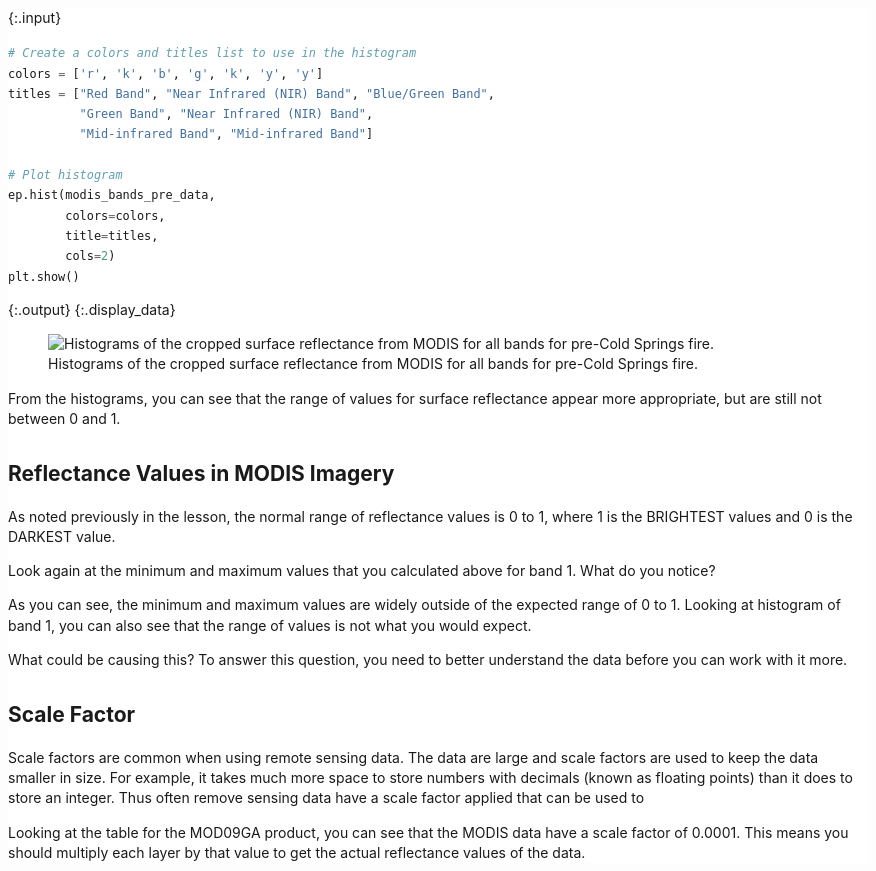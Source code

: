 {:.input}
```python
# Create a colors and titles list to use in the histogram
colors = ['r', 'k', 'b', 'g', 'k', 'y', 'y']
titles = ["Red Band", "Near Infrared (NIR) Band", "Blue/Green Band",
          "Green Band", "Near Infrared (NIR) Band",
          "Mid-infrared Band", "Mid-infrared Band"]

# Plot histogram
ep.hist(modis_bands_pre_data,
        colors=colors,
        title=titles,
        cols=2)
plt.show()
```

{:.output}
{:.display_data}

<figure>

<img src = "{{ site.url }}/images/courses/earth-analytics-python/09-multispectral-remote-sensing-fire/in-class/2017-03-01-fire03-modis-data-in-python/2017-03-01-fire03-modis-data-in-python_18_0.png" alt = "Histograms of the cropped surface reflectance from MODIS for all bands for pre-Cold Springs fire.">
<figcaption>Histograms of the cropped surface reflectance from MODIS for all bands for pre-Cold Springs fire.</figcaption>

</figure>




From the histograms, you can see that the range of values for surface reflectance appear more appropriate, but are still not between 0 and 1. 

## Reflectance Values in MODIS Imagery

As noted previously in the lesson, the normal range of reflectance values is 0 to 1, where 1 is the BRIGHTEST values and 0 is the DARKEST value. 

Look again at the minimum and maximum values that you calculated above for band 1. What do you notice?

As you can see, the minimum and maximum values are widely outside of the expected range of 0 to 1. Looking at histogram of band 1, you can also see that the range of values is not what you would expect. 

What could be causing this? To answer this question, you need to better understand the data before you can work with it more. 

## Scale Factor

Scale factors are common when using remote sensing data. The data are large and scale factors are used to keep the data smaller in size. For example, it takes much more space to store numbers with decimals (known as floating points) than it does to store an integer. Thus often remove sensing data have a scale factor applied that can be used to 

Looking at the table for the MOD09GA product, you can see that the MODIS data have a scale factor of 0.0001. This means you should multiply each layer by that value to get the actual reflectance values of the data.
